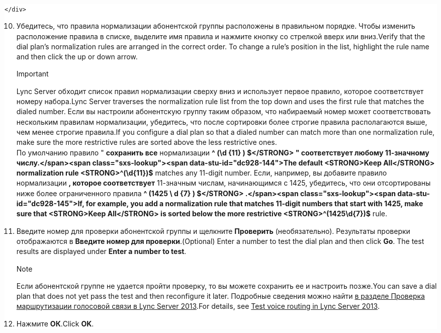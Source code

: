     
    </div>

10. <span data-ttu-id="dc928-p113">Убедитесь, что правила нормализации абонентской группы расположены в правильном порядке. Чтобы изменить расположение правила в списке, выделите имя правила и нажмите кнопку со стрелкой вверх или вниз.</span><span class="sxs-lookup"><span data-stu-id="dc928-p113">Verify that the dial plan’s normalization rules are arranged in the correct order. To change a rule’s position in the list, highlight the rule name and then click the up or down arrow.</span></span>
    
    <div>
    

    > [!IMPORTANT]  
    > <span data-ttu-id="dc928-142">Lync Server обходит список правил нормализации сверху вниз и использует первое правило, которое соответствует номеру набора.</span><span class="sxs-lookup"><span data-stu-id="dc928-142">Lync Server traverses the normalization rule list from the top down and uses the first rule that matches the dialed number.</span></span> <span data-ttu-id="dc928-143">Если вы настроили абонентскую группу таким образом, что набираемый номер может соответствовать нескольким правилам нормализации, убедитесь, что после сортировки более строгие правила располагаются выше, чем менее строгие правила.</span><span class="sxs-lookup"><span data-stu-id="dc928-143">If you configure a dial plan so that a dialed number can match more than one normalization rule, make sure the more restrictive rules are sorted above the less restrictive ones.</span></span><BR><span data-ttu-id="dc928-144">По умолчанию правило " <STRONG>сохранить все</STRONG> нормализации <STRONG>^ (\d {11} ) $</STRONG> " соответствует любому 11-значному числу.</span><span class="sxs-lookup"><span data-stu-id="dc928-144">The default <STRONG>Keep All</STRONG> normalization rule <STRONG>^(\d{11})$</STRONG> matches any 11-digit number.</span></span> <span data-ttu-id="dc928-145">Если, например, вы добавите правило нормализации <STRONG>, которое соответствует</STRONG> 11-значным числам, начинающимся с 1425, убедитесь, что они отсортированы ниже более ограниченного правила <STRONG>^ (1425 \ d {7} ) $</STRONG> .</span><span class="sxs-lookup"><span data-stu-id="dc928-145">If, for example, you add a normalization rule that matches 11-digit numbers that start with 1425, make sure that <STRONG>Keep All</STRONG> is sorted below the more restrictive <STRONG>^(1425\d{7})$</STRONG> rule.</span></span>

    
    </div>

11. <span data-ttu-id="dc928-p116">Введите номер для проверки абонентской группы и щелкните **Проверить** (необязательно). Результаты проверки отображаются в **Введите номер для проверки**.</span><span class="sxs-lookup"><span data-stu-id="dc928-p116">(Optional) Enter a number to test the dial plan and then click **Go**. The test results are displayed under **Enter a number to test**.</span></span>
    
    <div>
    

    > [!NOTE]  
    > <span data-ttu-id="dc928-148">Если абонентской группе не удается пройти проверку, то вы можете сохранить ее и настроить позже.</span><span class="sxs-lookup"><span data-stu-id="dc928-148">You can save a dial plan that does not yet pass the test and then reconfigure it later.</span></span> <span data-ttu-id="dc928-149">Подробные сведения можно найти <A href="lync-server-2013-test-voice-routing.md">в разделе Проверка маршрутизации голосовой связи в Lync Server 2013</A>.</span><span class="sxs-lookup"><span data-stu-id="dc928-149">For details, see <A href="lync-server-2013-test-voice-routing.md">Test voice routing in Lync Server 2013</A>.</span></span>

    
    </div>

12. <span data-ttu-id="dc928-150">Нажмите **ОК**.</span><span class="sxs-lookup"><span data-stu-id="dc928-150">Click **OK**.</span></span>
